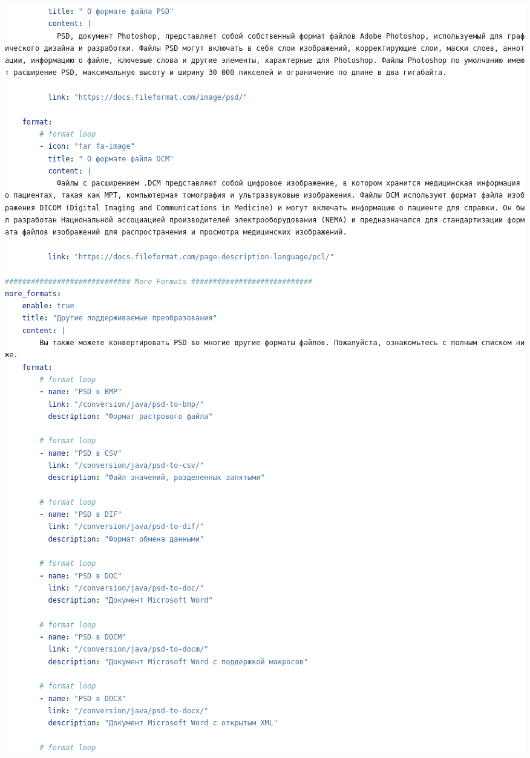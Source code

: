 ```yaml
          title: " О формате файла PSD"
          content: |
            PSD, документ Photoshop, представляет собой собственный формат файлов Adobe Photoshop, используемый для графического дизайна и разработки. Файлы PSD могут включать в себя слои изображений, корректирующие слои, маски слоев, аннотации, информацию о файле, ключевые слова и другие элементы, характерные для Photoshop. Файлы Photoshop по умолчанию имеют расширение PSD, максимальную высоту и ширину 30 000 пикселей и ограничение по длине в два гигабайта.

          link: "https://docs.fileformat.com/image/psd/"

    format:
        # format loop
        - icon: "far fa-image"
          title: " О формате файла DCM"
          content: |
            Файлы с расширением .DCM представляют собой цифровое изображение, в котором хранится медицинская информация о пациентах, такая как МРТ, компьютерная томография и ультразвуковые изображения. Файлы DCM используют формат файла изображения DICOM (Digital Imaging and Communications in Medicine) и могут включать информацию о пациенте для справки. Он был разработан Национальной ассоциацией производителей электрооборудования (NEMA) и предназначался для стандартизации формата файлов изображений для распространения и просмотра медицинских изображений.

          link: "https://docs.fileformat.com/page-description-language/pcl/"

############################# More Formats ############################
more_formats:
    enable: true
    title: "Другие поддерживаемые преобразования"
    content: |
        Вы также можете конвертировать PSD во многие другие форматы файлов. Пожалуйста, ознакомьтесь с полным списком ниже.
    format: 
        # format loop
        - name: "PSD в BMP"
          link: "/conversion/java/psd-to-bmp/"
          description: "Формат растрового файла"

        # format loop
        - name: "PSD в CSV"
          link: "/conversion/java/psd-to-csv/"
          description: "Файл значений, разделенных запятыми"

        # format loop
        - name: "PSD в DIF"
          link: "/conversion/java/psd-to-dif/"
          description: "Формат обмена данными"

        # format loop
        - name: "PSD в DOC"
          link: "/conversion/java/psd-to-doc/"
          description: "Документ Microsoft Word"

        # format loop
        - name: "PSD в DOCM"
          link: "/conversion/java/psd-to-docm/"
          description: "Документ Microsoft Word с поддержкой макросов"

        # format loop
        - name: "PSD в DOCX"
          link: "/conversion/java/psd-to-docx/"
          description: "Документ Microsoft Word с открытым XML"

        # format loop
```
